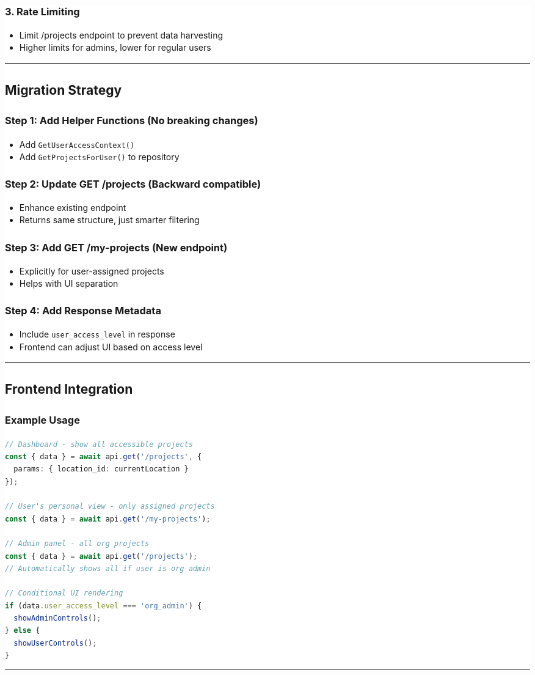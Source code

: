 ### 3. **Rate Limiting**
- Limit /projects endpoint to prevent data harvesting
- Higher limits for admins, lower for regular users

---

## Migration Strategy

### Step 1: Add Helper Functions (No breaking changes)
- Add `GetUserAccessContext()`
- Add `GetProjectsForUser()` to repository

### Step 2: Update GET /projects (Backward compatible)
- Enhance existing endpoint
- Returns same structure, just smarter filtering

### Step 3: Add GET /my-projects (New endpoint)
- Explicitly for user-assigned projects
- Helps with UI separation

### Step 4: Add Response Metadata
- Include `user_access_level` in response
- Frontend can adjust UI based on access level

---

## Frontend Integration

### Example Usage

```typescript
// Dashboard - show all accessible projects
const { data } = await api.get('/projects', {
  params: { location_id: currentLocation }
});

// User's personal view - only assigned projects
const { data } = await api.get('/my-projects');

// Admin panel - all org projects
const { data } = await api.get('/projects');
// Automatically shows all if user is org admin

// Conditional UI rendering
if (data.user_access_level === 'org_admin') {
  showAdminControls();
} else {
  showUserControls();
}
```

---